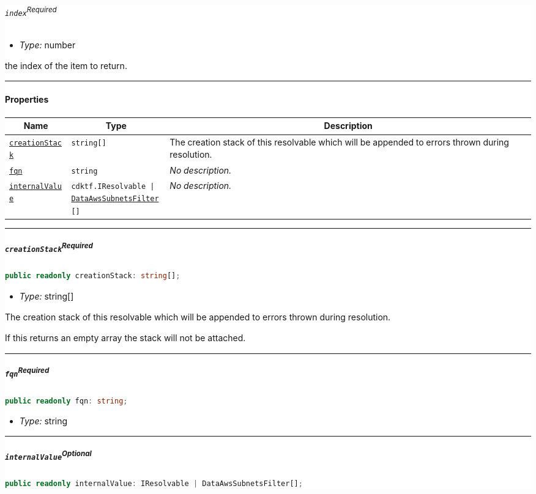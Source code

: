 ###### `index`<sup>Required</sup> <a name="index" id="@cdktf/aws-cdk.dataAwsSubnets.DataAwsSubnetsFilterList.get.parameter.index"></a>

- *Type:* number

the index of the item to return.

---


#### Properties <a name="Properties" id="Properties"></a>

| **Name** | **Type** | **Description** |
| --- | --- | --- |
| <code><a href="#@cdktf/aws-cdk.dataAwsSubnets.DataAwsSubnetsFilterList.property.creationStack">creationStack</a></code> | <code>string[]</code> | The creation stack of this resolvable which will be appended to errors thrown during resolution. |
| <code><a href="#@cdktf/aws-cdk.dataAwsSubnets.DataAwsSubnetsFilterList.property.fqn">fqn</a></code> | <code>string</code> | *No description.* |
| <code><a href="#@cdktf/aws-cdk.dataAwsSubnets.DataAwsSubnetsFilterList.property.internalValue">internalValue</a></code> | <code>cdktf.IResolvable \| <a href="#@cdktf/aws-cdk.dataAwsSubnets.DataAwsSubnetsFilter">DataAwsSubnetsFilter</a>[]</code> | *No description.* |

---

##### `creationStack`<sup>Required</sup> <a name="creationStack" id="@cdktf/aws-cdk.dataAwsSubnets.DataAwsSubnetsFilterList.property.creationStack"></a>

```typescript
public readonly creationStack: string[];
```

- *Type:* string[]

The creation stack of this resolvable which will be appended to errors thrown during resolution.

If this returns an empty array the stack will not be attached.

---

##### `fqn`<sup>Required</sup> <a name="fqn" id="@cdktf/aws-cdk.dataAwsSubnets.DataAwsSubnetsFilterList.property.fqn"></a>

```typescript
public readonly fqn: string;
```

- *Type:* string

---

##### `internalValue`<sup>Optional</sup> <a name="internalValue" id="@cdktf/aws-cdk.dataAwsSubnets.DataAwsSubnetsFilterList.property.internalValue"></a>

```typescript
public readonly internalValue: IResolvable | DataAwsSubnetsFilter[];
```
